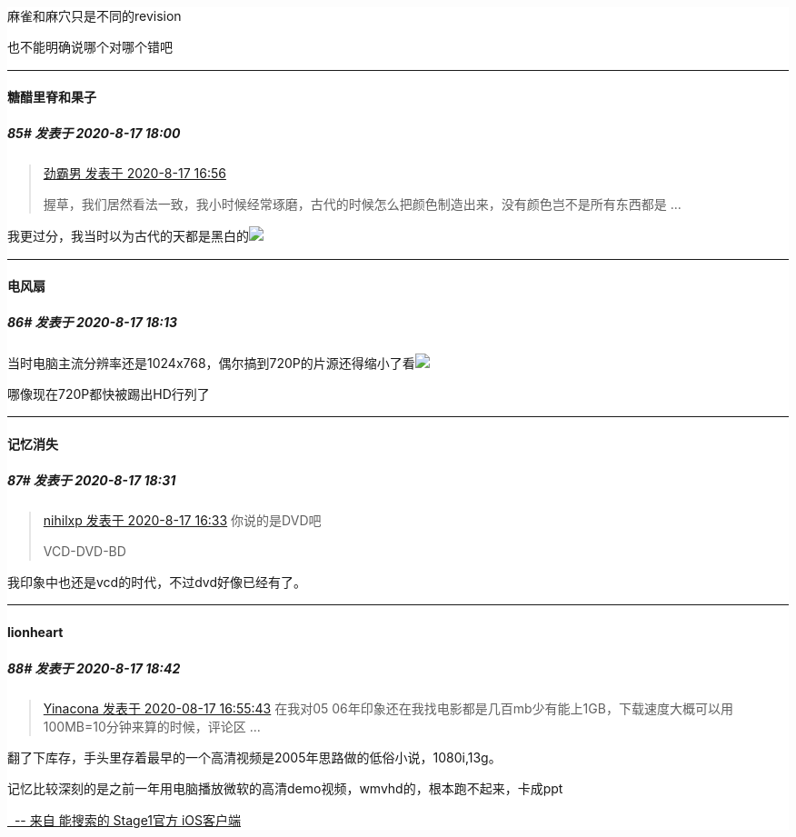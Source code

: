 
麻雀和麻穴只是不同的revision


也不能明确说哪个对哪个错吧


-----

####  糖醋里脊和果子  
##### 85#       发表于 2020-8-17 18:00


<blockquote><a href="httphttps://bbs.saraba1st.com/2b/forum.php?mod=redirect&amp;goto=findpost&amp;pid=48462111&amp;ptid=1955171" target="_blank">劲霸男 发表于 2020-8-17 16:56</a>

握草，我们居然看法一致，我小时候经常琢磨，古代的时候怎么把颜色制造出来，没有颜色岂不是所有东西都是 ...</blockquote>
我更过分，我当时以为古代的天都是黑白的<img src="https://static.saraba1st.com/image/smiley/face2017/053.png" referrerpolicy="no-referrer">


-----

####  电风扇  
##### 86#       发表于 2020-8-17 18:13


当时电脑主流分辨率还是1024x768，偶尔搞到720P的片源还得缩小了看<img src="https://static.saraba1st.com/image/smiley/face2017/066.png" referrerpolicy="no-referrer">

哪像现在720P都快被踢出HD行列了


-----

####  记忆消失  
##### 87#       发表于 2020-8-17 18:31


<blockquote><a href="httphttps://bbs.saraba1st.com/2b/forum.php?mod=redirect&amp;goto=findpost&amp;pid=48461737&amp;ptid=1955171" target="_blank">nihilxp 发表于 2020-8-17 16:33</a>
你说的是DVD吧

VCD-DVD-BD</blockquote>
我印象中也还是vcd的时代，不过dvd好像已经有了。


-----

####  lionheart  
##### 88#       发表于 2020-8-17 18:42


<blockquote><a href="httphttps://bbs.saraba1st.com/2b/forum.php?mod=redirect&amp;goto=findpost&amp;pid=48462097&amp;ptid=1955171" target="_blank">Yinacona 发表于 2020-08-17 16:55:43</a>
在我对05 06年印象还在我找电影都是几百mb少有能上1GB，下载速度大概可以用100MB=10分钟来算的时候，评论区 ...</blockquote>翻了下库存，手头里存着最早的一个高清视频是2005年思路做的低俗小说，1080i,13g。

记忆比较深刻的是之前一年用电脑播放微软的高清demo视频，wmvhd的，根本跑不起来，卡成ppt

[  -- 来自 能搜索的 Stage1官方 iOS客户端](https://itunes.apple.com/fi/app/saraba1st/id1221237470?mt=8)
